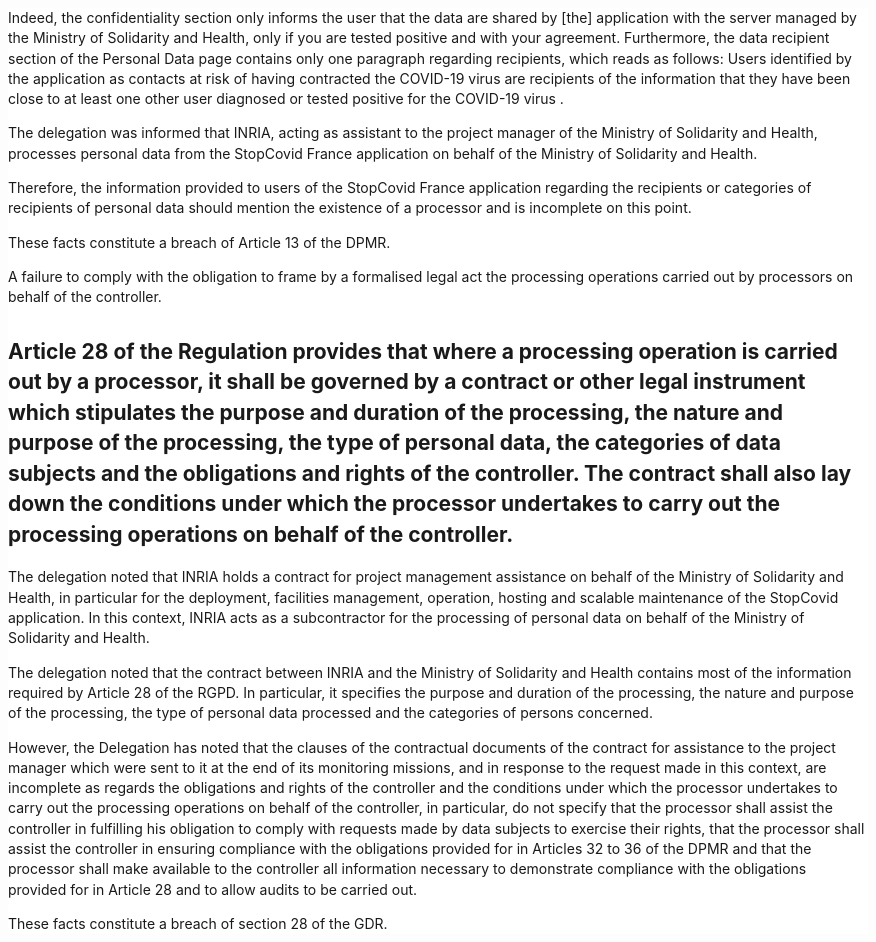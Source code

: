 Indeed, the confidentiality section only informs the user that the data are shared by \[the\] application with the server managed by the Ministry of Solidarity and Health, only if you are tested positive and with your agreement. Furthermore, the data recipient section of the Personal Data page contains only one paragraph regarding recipients, which reads as follows: Users identified by the application as contacts at risk of having contracted the COVID-19 virus are recipients of the information that they have been close to at least one other user diagnosed or tested positive for the COVID-19 virus .

The delegation was informed that INRIA, acting as assistant to the project manager of the Ministry of Solidarity and Health, processes personal data from the StopCovid France application on behalf of the Ministry of Solidarity and Health.

Therefore, the information provided to users of the StopCovid France application regarding the recipients or categories of recipients of personal data should mention the existence of a processor and is incomplete on this point.

These facts constitute a breach of Article 13 of the DPMR.

A failure to comply with the obligation to frame by a formalised legal act the processing operations carried out by processors on behalf of the controller.

## Article 28 of the Regulation provides that where a processing operation is carried out by a processor, it shall be governed by a contract or other legal instrument which stipulates the purpose and duration of the processing, the nature and purpose of the processing, the type of personal data, the categories of data subjects and the obligations and rights of the controller. The contract shall also lay down the conditions under which the processor undertakes to carry out the processing operations on behalf of the controller.

The delegation noted that INRIA holds a contract for project management assistance on behalf of the Ministry of Solidarity and Health, in particular for the deployment, facilities management, operation, hosting and scalable maintenance of the StopCovid application. In this context, INRIA acts as a subcontractor for the processing of personal data on behalf of the Ministry of Solidarity and Health.

The delegation noted that the contract between INRIA and the Ministry of Solidarity and Health contains most of the information required by Article 28 of the RGPD. In particular, it specifies the purpose and duration of the processing, the nature and purpose of the processing, the type of personal data processed and the categories of persons concerned.

However, the Delegation has noted that the clauses of the contractual documents of the contract for assistance to the project manager which were sent to it at the end of its monitoring missions, and in response to the request made in this context, are incomplete as regards the obligations and rights of the controller and the conditions under which the processor undertakes to carry out the processing operations on behalf of the controller, in particular, do not specify that the processor shall assist the controller in fulfilling his obligation to comply with requests made by data subjects to exercise their rights, that the processor shall assist the controller in ensuring compliance with the obligations provided for in Articles 32 to 36 of the DPMR and that the processor shall make available to the controller all information necessary to demonstrate compliance with the obligations provided for in Article 28 and to allow audits to be carried out.

These facts constitute a breach of section 28 of the GDR.
